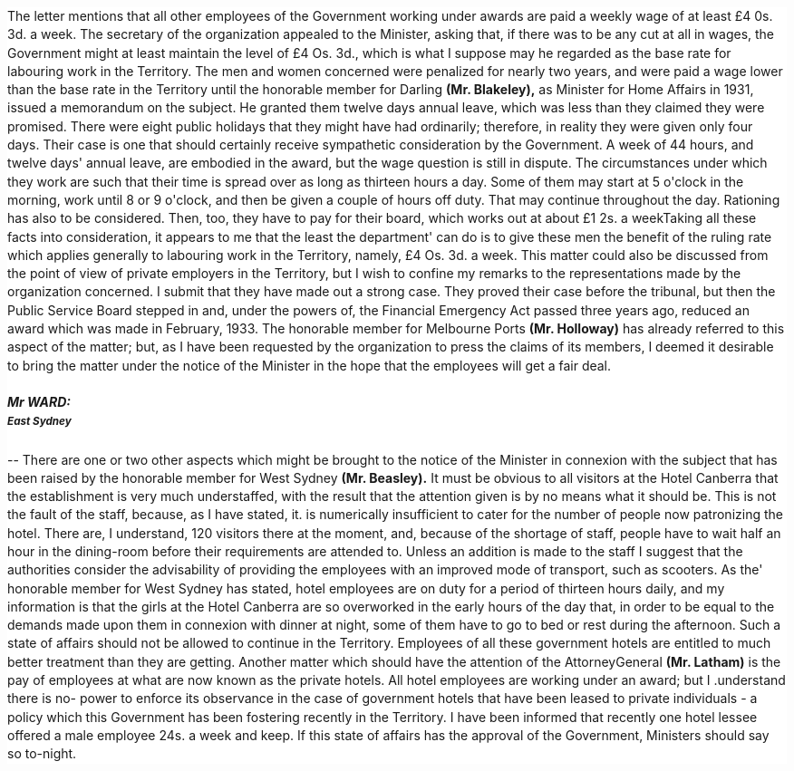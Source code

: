 The letter mentions that all other employees of the Government working under awards are paid a weekly wage of at least £4 0s. 3d. a week. The secretary of the organization appealed to the Minister, asking that, if there was to be any cut  at all in wages, the Government might at least maintain the level of £4 Os. 3d., which is what I suppose may he regarded as the base rate for labouring work in the Territory. The men and women concerned were penalized for nearly two years, and were paid a wage lower than the base rate in the Territory until the honorable member for Darling  **(Mr. Blakeley),**  as Minister for Home Affairs in 1931, issued a memorandum on the subject. He granted them twelve days annual leave, which was less than they claimed they were promised. There were eight public holidays that they might have had ordinarily; therefore, in reality they were given only four days. Their case is one that should certainly receive sympathetic consideration by the Government. A week of 44 hours, and twelve days' annual leave, are embodied in the award, but the wage question is still in dispute. The circumstances under which they work are such that their time is spread over as long as thirteen hours a day. Some of them may start at 5 o'clock in the morning, work until 8 or 9 o'clock, and then be given a couple of hours off duty. That may continue throughout the day. Rationing has also to be considered. Then, too, they have to pay for their board, which works out at about £1 2s. a weekTaking all these facts into consideration, it appears to me that the least the department' can do is to give these men the benefit of the ruling rate which applies generally to labouring work in the Territory, namely, £4 Os. 3d. a week. This matter could also be discussed from the point of view of private employers in the Territory, but I wish to confine my remarks to the representations made by the organization concerned. I submit that they have made out a strong case. They proved their case before the tribunal, but then the Public Service Board stepped in and, under the powers of, the Financial Emergency Act passed three years ago, reduced an award which was made in February, 1933. The honorable member for Melbourne Ports  **(Mr. Holloway)**  has already referred to this aspect of the matter; but, as I have been requested by the organization to press the claims of its members, I deemed it desirable to bring the matter under the notice of the Minister in the hope that the employees will get a fair deal. 

##### Mr WARD:<br><small class="text-muted">East Sydney</small>

-- There are one or two other aspects which might be brought to the notice of the Minister in connexion with the subject that has been raised by the honorable member for West Sydney  **(Mr. Beasley).**  It must be obvious to all visitors at the Hotel Canberra that the establishment is very much understaffed, with the result that the attention given is by no means what it should be. This is not the fault of the staff, because, as I have stated, it. is numerically insufficient to cater for the number of people now patronizing the hotel. There are, I understand, 120 visitors there at the moment, and, because of the shortage of staff, people have to wait half an hour in the dining-room before their requirements are attended to. Unless an addition is made to the staff I suggest that the authorities consider the advisability of providing the employees with an improved mode of transport, such as scooters. As the' honorable member for West Sydney has stated, hotel employees are on duty for a period of thirteen hours daily, and my information is that the girls at the Hotel Canberra are so overworked in the early hours of the day that, in order to be equal to the demands made upon them in connexion with dinner at night, some of them have to go to bed or rest during the afternoon. Such a state of affairs should not be allowed to continue in the Territory. Employees of all these government hotels are entitled to much better treatment than they are getting. Another matter which should have the attention of the AttorneyGeneral  **(Mr. Latham)**  is the pay of employees at what are now known as the private hotels. All hotel employees are working under an award; but I .understand there is no- power to enforce its observance in the case of government hotels that have been leased to private individuals - a policy which this Government has been fostering recently in the Territory. I have been informed that recently one hotel lessee offered a male employee 24s. a week and keep. If this state of affairs has the approval of the Government, Ministers should say so to-night. 
